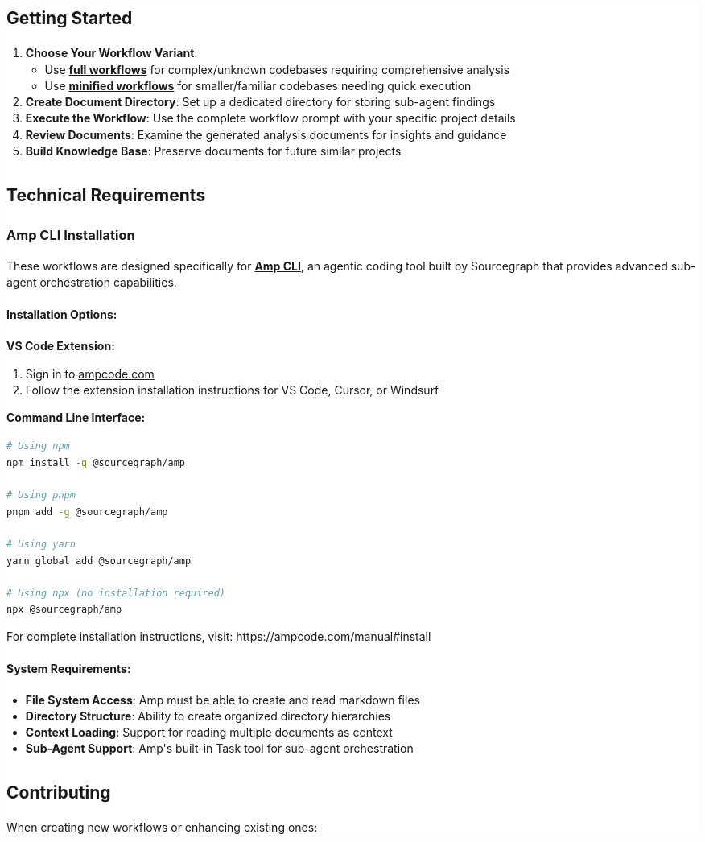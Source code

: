 ## Getting Started

1. **Choose Your Workflow Variant**: 
   - Use **[full workflows](file-based/)** for complex/unknown codebases requiring comprehensive analysis
   - Use **[minified workflows](minified/file-based/)** for smaller/familiar codebases needing quick execution
2. **Create Document Directory**: Set up a dedicated directory for storing sub-agent findings  
3. **Execute the Workflow**: Use the complete workflow prompt with your specific project details
4. **Review Documents**: Examine the generated analysis documents for insights and guidance
5. **Build Knowledge Base**: Preserve documents for future similar projects

## Technical Requirements

### Amp CLI Installation

These workflows are designed specifically for **[Amp CLI](https://ampcode.com)**, an agentic coding tool built by Sourcegraph that provides advanced sub-agent orchestration capabilities.

#### Installation Options:

**VS Code Extension:**
1. Sign in to [ampcode.com](https://ampcode.com/settings)
2. Follow the extension installation instructions for VS Code, Cursor, or Windsurf

**Command Line Interface:**
```bash
# Using npm
npm install -g @sourcegraph/amp

# Using pnpm  
pnpm add -g @sourcegraph/amp

# Using yarn
yarn global add @sourcegraph/amp

# Using npx (no installation required)
npx @sourcegraph/amp
```

For complete installation instructions, visit: https://ampcode.com/manual#install

#### System Requirements:
- **File System Access**: Amp must be able to create and read markdown files
- **Directory Structure**: Ability to create organized directory hierarchies  
- **Context Loading**: Support for reading multiple documents as context
- **Sub-Agent Support**: Amp's built-in Task tool for sub-agent orchestration

## Contributing

When creating new workflows or enhancing existing ones:
